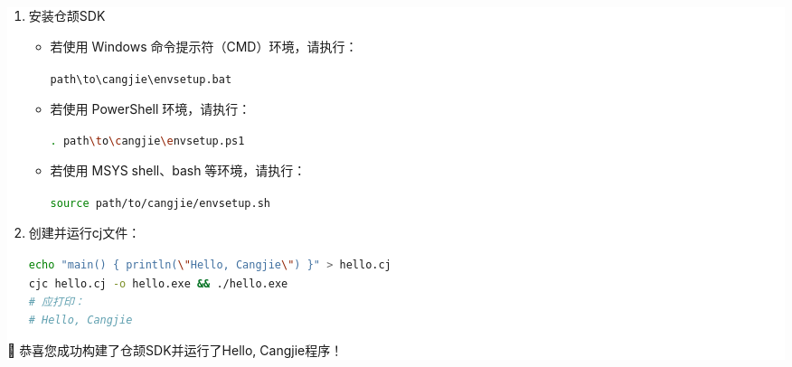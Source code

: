 1. 安装仓颉SDK

   - 若使用 Windows 命令提示符（CMD）环境，请执行：

     ```bash
     path\to\cangjie\envsetup.bat
     ```

   - 若使用 PowerShell 环境，请执行：

     ```bash
     . path\to\cangjie\envsetup.ps1
     ```

   - 若使用 MSYS shell、bash 等环境，请执行：

     ```bash
     source path/to/cangjie/envsetup.sh
     ```

2. 创建并运行cj文件：

   ```bash
   echo "main() { println(\"Hello, Cangjie\") }" > hello.cj
   cjc hello.cj -o hello.exe && ./hello.exe
   # 应打印：
   # Hello, Cangjie
   ```

🎉 恭喜您成功构建了仓颉SDK并运行了Hello, Cangjie程序！
